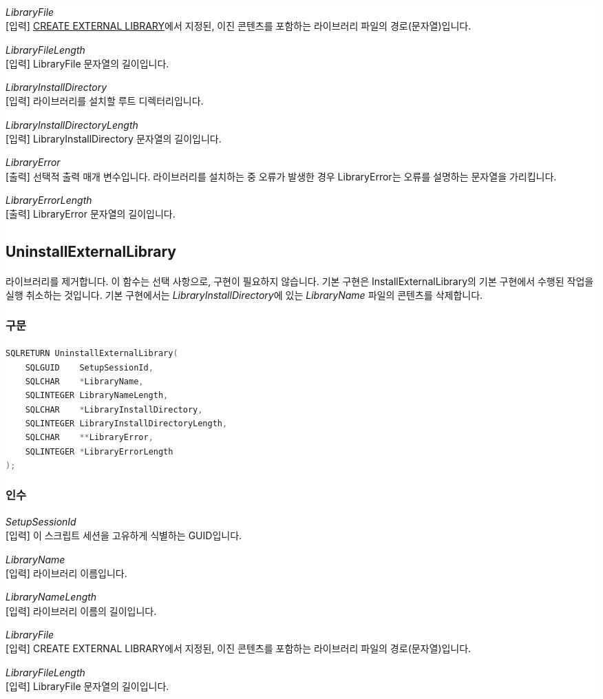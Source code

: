 *LibraryFile*  
\[입력\] [CREATE EXTERNAL LIBRARY](../../t-sql/statements/create-external-library-transact-sql.md)에서 지정된, 이진 콘텐츠를 포함하는 라이브러리 파일의 경로(문자열)입니다.

*LibraryFileLength*  
\[입력\] LibraryFile 문자열의 길이입니다.

*LibraryInstallDirectory*  
\[입력\] 라이브러리를 설치할 루트 디렉터리입니다.

*LibraryInstallDirectoryLength*  
\[입력\] LibraryInstallDirectory 문자열의 길이입니다.

*LibraryError*  
\[출력\] 선택적 출력 매개 변수입니다. 라이브러리를 설치하는 중 오류가 발생한 경우 LibraryError는 오류를 설명하는 문자열을 가리킵니다.

*LibraryErrorLength*  
\[출력\] LibraryError 문자열의 길이입니다.

## <a name="uninstallexternallibrary"></a>UninstallExternalLibrary

라이브러리를 제거합니다. 이 함수는 선택 사항으로, 구현이 필요하지 않습니다. 기본 구현은 InstallExternalLibrary의 기본 구현에서 수행된 작업을 실행 취소하는 것입니다. 기본 구현에서는 *LibraryInstallDirectory*에 있는 *LibraryName* 파일의 콘텐츠를 삭제합니다.

### <a name="syntax"></a>구문

```cpp
SQLRETURN UninstallExternalLibrary(
    SQLGUID    SetupSessionId,
    SQLCHAR    *LibraryName,
    SQLINTEGER LibraryNameLength,
    SQLCHAR    *LibraryInstallDirectory,
    SQLINTEGER LibraryInstallDirectoryLength,
    SQLCHAR    **LibraryError,
    SQLINTEGER *LibraryErrorLength
);
```

### <a name="arguments"></a>인수

*SetupSessionId*  
\[입력\] 이 스크립트 세션을 고유하게 식별하는 GUID입니다.

*LibraryName*  
\[입력\] 라이브러리 이름입니다.

*LibraryNameLength*  
\[입력\] 라이브러리 이름의 길이입니다.

*LibraryFile*  
\[입력\] CREATE EXTERNAL LIBRARY에서 지정된, 이진 콘텐츠를 포함하는 라이브러리 파일의 경로(문자열)입니다.

*LibraryFileLength*  
\[입력\] LibraryFile 문자열의 길이입니다.
